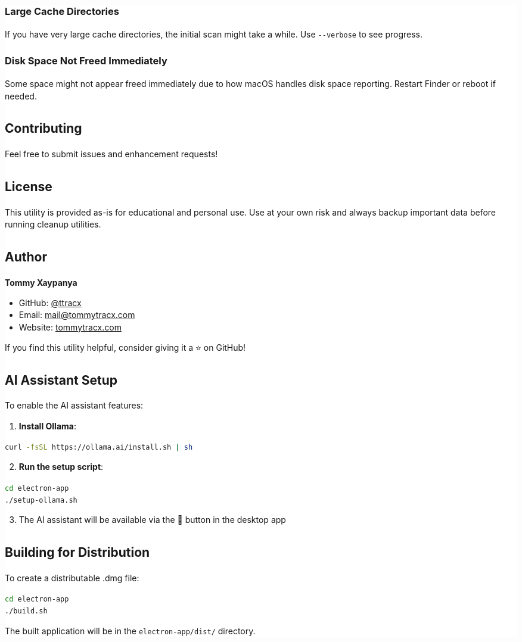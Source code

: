 ### Large Cache Directories
If you have very large cache directories, the initial scan might take a while. Use `--verbose` to see progress.

### Disk Space Not Freed Immediately
Some space might not appear freed immediately due to how macOS handles disk space reporting. Restart Finder or reboot if needed.

## Contributing

Feel free to submit issues and enhancement requests!

## License

This utility is provided as-is for educational and personal use. Use at your own risk and always backup important data before running cleanup utilities.

## Author

**Tommy Xaypanya**  
- GitHub: [@ttracx](https://github.com/ttracx)
- Email: mail@tommytracx.com
- Website: [tommytracx.com](https://tommytracx.com)

If you find this utility helpful, consider giving it a ⭐ on GitHub!

## AI Assistant Setup

To enable the AI assistant features:

1. **Install Ollama**:
```bash
curl -fsSL https://ollama.ai/install.sh | sh
```

2. **Run the setup script**:
```bash
cd electron-app
./setup-ollama.sh
```

3. The AI assistant will be available via the 🤖 button in the desktop app

## Building for Distribution

To create a distributable .dmg file:

```bash
cd electron-app
./build.sh
```

The built application will be in the `electron-app/dist/` directory.
